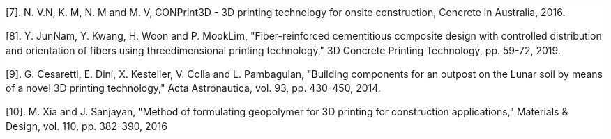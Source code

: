 

[7]. N. V.N, K. M, N. M and M. V, CONPrint3D - 3D printing technology for onsite construction, Concrete in Australia, 2016.

[8]. Y. JunNam, Y. Kwang, H. Woon and P. MookLim, "Fiber-reinforced cementitious composite design with controlled distribution and orientation of fibers using threedimensional printing technology," 3D Concrete Printing Technology, pp. 59-72, 2019.

[9]. G. Cesaretti, E. Dini, X. Kestelier, V. Colla and L. Pambaguian, "Building components for an outpost on the Lunar soil by means of a novel 3D printing technology," Acta Astronautica, vol. 93, pp. 430-450, 2014.

[10]. M. Xia and J. Sanjayan, "Method of formulating geopolymer for 3D printing for construction applications," Materials & Design, vol. 110, pp. 382-390, 2016
